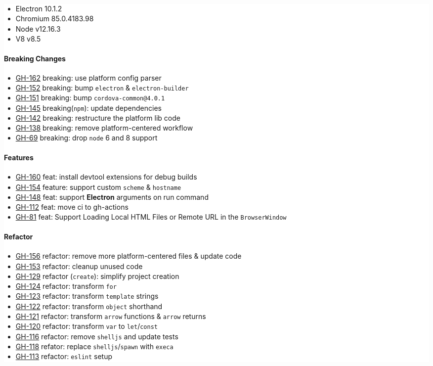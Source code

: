 * Electron 10.1.2
* Chromium 85.0.4183.98
* Node v12.16.3
* V8 v8.5

#### Breaking Changes

* [GH-162](https://github.com/apache/cordova-electron/pull/162) breaking: use platform config parser
* [GH-152](https://github.com/apache/cordova-electron/pull/152) breaking: bump `electron` & `electron-builder`
* [GH-151](https://github.com/apache/cordova-electron/pull/151) breaking: bump `cordova-common@4.0.1`
* [GH-145](https://github.com/apache/cordova-electron/pull/145) breaking(`npm`): update dependencies
* [GH-142](https://github.com/apache/cordova-electron/pull/142) breaking: restructure the platform lib code
* [GH-138](https://github.com/apache/cordova-electron/pull/138) breaking: remove platform-centered workflow
* [GH-69](https://github.com/apache/cordova-electron/pull/69) breaking: drop `node` 6 and 8 support

#### Features

* [GH-160](https://github.com/apache/cordova-electron/pull/160) feat: install devtool extensions for debug builds
* [GH-154](https://github.com/apache/cordova-electron/pull/154) feature: support custom `scheme` & `hostname`
* [GH-148](https://github.com/apache/cordova-electron/pull/148) feat: support **Electron** arguments on run command
* [GH-112](https://github.com/apache/cordova-electron/pull/112) feat: move ci to gh-actions
* [GH-81](https://github.com/apache/cordova-electron/pull/81) feat: Support Loading Local HTML Files or Remote URL in the `BrowserWindow`

#### Refactor

* [GH-156](https://github.com/apache/cordova-electron/pull/156) refactor: remove more platform-centered files & update code
* [GH-153](https://github.com/apache/cordova-electron/pull/153) refactor: cleanup unused code
* [GH-129](https://github.com/apache/cordova-electron/pull/129) refactor (`create`): simplify project creation
* [GH-124](https://github.com/apache/cordova-electron/pull/124) refactor: transform `for`
* [GH-123](https://github.com/apache/cordova-electron/pull/123) refactor: transform `template` strings
* [GH-122](https://github.com/apache/cordova-electron/pull/122) refactor: transform `object` shorthand
* [GH-121](https://github.com/apache/cordova-electron/pull/121) refactor: transform `arrow` functions & `arrow` returns
* [GH-120](https://github.com/apache/cordova-electron/pull/120) refactor: transform `var` to `let`/`const`
* [GH-116](https://github.com/apache/cordova-electron/pull/116) refactor: remove `shelljs` and update tests
* [GH-118](https://github.com/apache/cordova-electron/pull/118) refator: replace `shelljs`/`spawn` with `execa`
* [GH-113](https://github.com/apache/cordova-electron/pull/113) refactor: `eslint` setup
